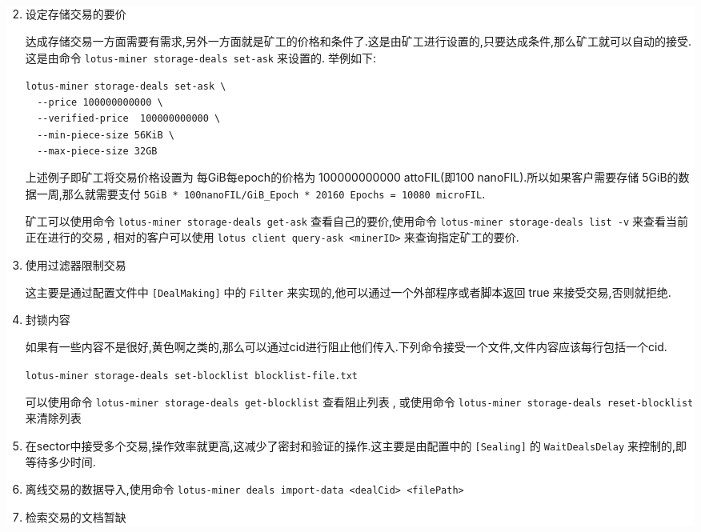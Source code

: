 2. 设定存储交易的要价

	达成存储交易一方面需要有需求,另外一方面就是矿工的价格和条件了.这是由矿工进行设置的,只要达成条件,那么矿工就可以自动的接受.这是由命令 `lotus-miner storage-deals set-ask` 来设置的. 举例如下:

	``` shell
	lotus-miner storage-deals set-ask \
	  --price 100000000000 \
	  --verified-price  100000000000 \
	  --min-piece-size 56KiB \
	  --max-piece-size 32GB
	```

	上述例子即矿工将交易价格设置为 每GiB每epoch的价格为 100000000000 attoFIL(即100 nanoFIL).所以如果客户需要存储 5GiB的数据一周,那么就需要支付 `5GiB * 100nanoFIL/GiB_Epoch * 20160 Epochs = 10080 microFIL`.

	矿工可以使用命令 `lotus-miner storage-deals get-ask` 查看自己的要价,使用命令 `lotus-miner storage-deals list -v` 来查看当前正在进行的交易 , 相对的客户可以使用 `lotus client query-ask <minerID>` 来查询指定矿工的要价.

3. 使用过滤器限制交易

	这主要是通过配置文件中 `[DealMaking]` 中的 `Filter` 来实现的,他可以通过一个外部程序或者脚本返回 true 来接受交易,否则就拒绝.

4. 封锁内容

	如果有一些内容不是很好,黄色啊之类的,那么可以通过cid进行阻止他们传入.下列命令接受一个文件,文件内容应该每行包括一个cid.

	`lotus-miner storage-deals set-blocklist blocklist-file.txt`

	可以使用命令 `lotus-miner storage-deals get-blocklist` 查看阻止列表 , 或使用命令 `lotus-miner storage-deals reset-blocklist` 来清除列表

5. 在sector中接受多个交易,操作效率就更高,这减少了密封和验证的操作.这主要是由配置中的 `[Sealing]` 的 `WaitDealsDelay` 来控制的,即等待多少时间.

6. 离线交易的数据导入,使用命令 `lotus-miner deals import-data <dealCid> <filePath>`

7. 检索交易的文档暂缺
